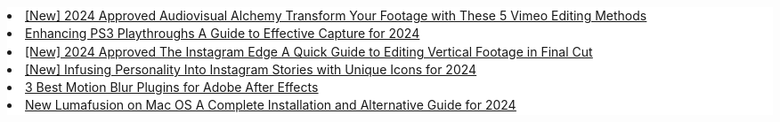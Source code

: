 <li><a href="https://vimeo-videos.techidaily.com/new-2024-approved-audiovisual-alchemy-transform-your-footage-with-these-5-vimeo-editing-methods/"><u>[New] 2024 Approved  Audiovisual Alchemy  Transform Your Footage with These 5 Vimeo Editing Methods</u></a></li>
<li><a href="https://visual-screen-recording.techidaily.com/enhancing-ps3-playthroughs-a-guide-to-effective-capture-for-2024/"><u>Enhancing PS3 Playthroughs  A Guide to Effective Capture for 2024</u></a></li>
<li><a href="https://instagram-video-files.techidaily.com/new-2024-approved-the-instagram-edge-a-quick-guide-to-editing-vertical-footage-in-final-cut/"><u>[New] 2024 Approved  The Instagram Edge  A Quick Guide to Editing Vertical Footage in Final Cut</u></a></li>
<li><a href="https://instagram-videos.techidaily.com/new-infusing-personality-into-instagram-stories-with-unique-icons-for-2024/"><u>[New] Infusing Personality Into Instagram Stories with Unique Icons for 2024</u></a></li>
<li><a href="https://ai-video-editing.techidaily.com/3-best-motion-blur-plugins-for-adobe-after-effects/"><u>3 Best Motion Blur Plugins for Adobe After Effects</u></a></li>
<li><a href="https://video-content-creator.techidaily.com/new-lumafusion-on-mac-os-a-complete-installation-and-alternative-guide-for-2024/"><u>New Lumafusion on Mac OS A Complete Installation and Alternative Guide for 2024</u></a></li>
</ul></div>

